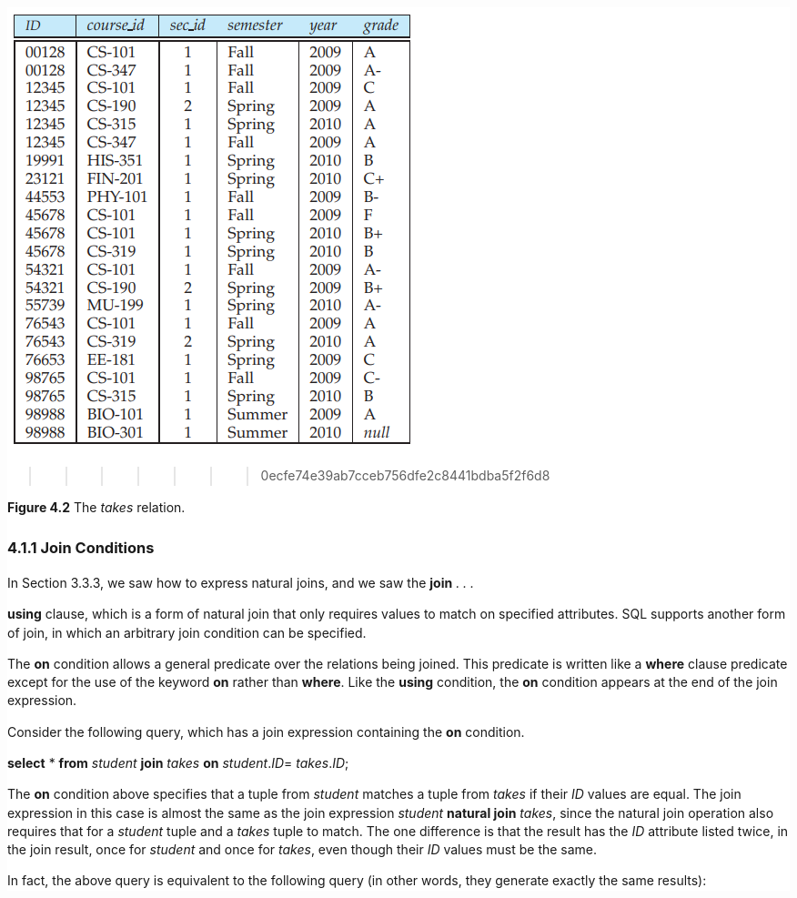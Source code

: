 ![Alt text](image-30.png)
>>>>>>> 0ecfe74e39ab7cceb756dfe2c8441bdba5f2f6d8

**Figure 4.2** The _takes_ relation.

### 4.1.1 Join Conditions

In Section 3.3.3, we saw how to express natural joins, and we saw the **join** _. . ._

**using** clause, which is a form of natural join that only requires values to match on specified attributes. SQL supports another form of join, in which an arbitrary join condition can be specified.

The **on** condition allows a general predicate over the relations being joined. This predicate is written like a **where** clause predicate except for the use of the keyword **on** rather than **where**. Like the **using** condition, the **on** condition appears at the end of the join expression.

Consider the following query, which has a join expression containing the **on** condition.

**select** \* 
**from** _student_ **join** _takes_ **on** _student_._ID_\= _takes_._ID_;

The **on** condition above specifies that a tuple from _student_ matches a tuple from _takes_ if their _ID_ values are equal. The join expression in this case is almost the same as the join expression _student_ **natural join** _takes_, since the natural join operation also requires that for a _student_ tuple and a _takes_ tuple to match. The one difference is that the result has the _ID_ attribute listed twice, in the join result, once for _student_ and once for _takes_, even though their _ID_ values must be the same.

In fact, the above query is equivalent to the following query (in other words, they generate exactly the same results):
